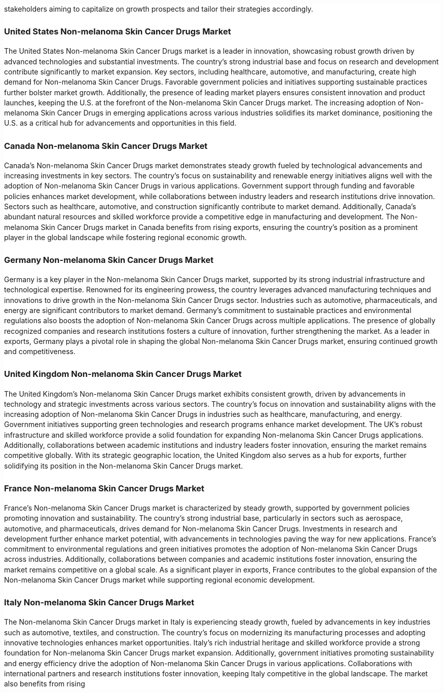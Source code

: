 stakeholders aiming to capitalize on growth prospects and tailor their strategies accordingly.</p><h3>United States Non-melanoma Skin Cancer Drugs Market</h3><p>The United States Non-melanoma Skin Cancer Drugs market is a leader in innovation, showcasing robust growth driven by advanced technologies and substantial investments. The country&rsquo;s strong industrial base and focus on research and development contribute significantly to market expansion. Key sectors, including healthcare, automotive, and manufacturing, create high demand for Non-melanoma Skin Cancer Drugs. Favorable government policies and initiatives supporting sustainable practices further bolster market growth. Additionally, the presence of leading market players ensures consistent innovation and product launches, keeping the U.S. at the forefront of the Non-melanoma Skin Cancer Drugs market. The increasing adoption of Non-melanoma Skin Cancer Drugs in emerging applications across various industries solidifies its market dominance, positioning the U.S. as a critical hub for advancements and opportunities in this field.</p><h3>Canada Non-melanoma Skin Cancer Drugs Market</h3><p>Canada&rsquo;s Non-melanoma Skin Cancer Drugs market demonstrates steady growth fueled by technological advancements and increasing investments in key sectors. The country&rsquo;s focus on sustainability and renewable energy initiatives aligns well with the adoption of Non-melanoma Skin Cancer Drugs in various applications. Government support through funding and favorable policies enhances market development, while collaborations between industry leaders and research institutions drive innovation. Sectors such as healthcare, automotive, and construction significantly contribute to market demand. Additionally, Canada&rsquo;s abundant natural resources and skilled workforce provide a competitive edge in manufacturing and development. The Non-melanoma Skin Cancer Drugs market in Canada benefits from rising exports, ensuring the country&rsquo;s position as a prominent player in the global landscape while fostering regional economic growth.</p><h3>Germany Non-melanoma Skin Cancer Drugs Market</h3><p>Germany is a key player in the Non-melanoma Skin Cancer Drugs market, supported by its strong industrial infrastructure and technological expertise. Renowned for its engineering prowess, the country leverages advanced manufacturing techniques and innovations to drive growth in the Non-melanoma Skin Cancer Drugs sector. Industries such as automotive, pharmaceuticals, and energy are significant contributors to market demand. Germany&rsquo;s commitment to sustainable practices and environmental regulations also boosts the adoption of Non-melanoma Skin Cancer Drugs across multiple applications. The presence of globally recognized companies and research institutions fosters a culture of innovation, further strengthening the market. As a leader in exports, Germany plays a pivotal role in shaping the global Non-melanoma Skin Cancer Drugs market, ensuring continued growth and competitiveness.</p><h3>United Kingdom Non-melanoma Skin Cancer Drugs Market</h3><p>The United Kingdom&rsquo;s Non-melanoma Skin Cancer Drugs market exhibits consistent growth, driven by advancements in technology and strategic investments across various sectors. The country&rsquo;s focus on innovation and sustainability aligns with the increasing adoption of Non-melanoma Skin Cancer Drugs in industries such as healthcare, manufacturing, and energy. Government initiatives supporting green technologies and research programs enhance market development. The UK&rsquo;s robust infrastructure and skilled workforce provide a solid foundation for expanding Non-melanoma Skin Cancer Drugs applications. Additionally, collaborations between academic institutions and industry leaders foster innovation, ensuring the market remains competitive globally. With its strategic geographic location, the United Kingdom also serves as a hub for exports, further solidifying its position in the Non-melanoma Skin Cancer Drugs market.</p><h3>France Non-melanoma Skin Cancer Drugs Market</h3><p>France&rsquo;s Non-melanoma Skin Cancer Drugs market is characterized by steady growth, supported by government policies promoting innovation and sustainability. The country&rsquo;s strong industrial base, particularly in sectors such as aerospace, automotive, and pharmaceuticals, drives demand for Non-melanoma Skin Cancer Drugs. Investments in research and development further enhance market potential, with advancements in technologies paving the way for new applications. France&rsquo;s commitment to environmental regulations and green initiatives promotes the adoption of Non-melanoma Skin Cancer Drugs across industries. Additionally, collaborations between companies and academic institutions foster innovation, ensuring the market remains competitive on a global scale. As a significant player in exports, France contributes to the global expansion of the Non-melanoma Skin Cancer Drugs market while supporting regional economic development.</p><h3>Italy Non-melanoma Skin Cancer Drugs Market</h3><p>The Non-melanoma Skin Cancer Drugs market in Italy is experiencing steady growth, fueled by advancements in key industries such as automotive, textiles, and construction. The country&rsquo;s focus on modernizing its manufacturing processes and adopting innovative technologies enhances market opportunities. Italy&rsquo;s rich industrial heritage and skilled workforce provide a strong foundation for Non-melanoma Skin Cancer Drugs market expansion. Additionally, government initiatives promoting sustainability and energy efficiency drive the adoption of Non-melanoma Skin Cancer Drugs in various applications. Collaborations with international partners and research institutions foster innovation, keeping Italy competitive in the global landscape. The market also benefits from rising